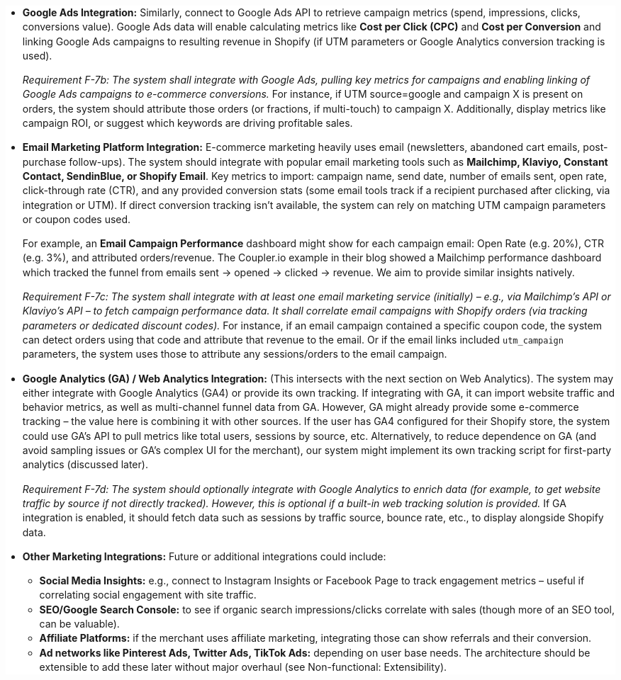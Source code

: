 * **Google Ads Integration:** Similarly, connect to Google Ads API to retrieve campaign metrics (spend, impressions, clicks, conversions value). Google Ads data will enable calculating metrics like **Cost per Click (CPC)** and **Cost per Conversion** and linking Google Ads campaigns to resulting revenue in Shopify (if UTM parameters or Google Analytics conversion tracking is used).

  *Requirement F-7b:* *The system shall integrate with Google Ads, pulling key metrics for campaigns and enabling linking of Google Ads campaigns to e-commerce conversions.* For instance, if UTM source=google and campaign X is present on orders, the system should attribute those orders (or fractions, if multi-touch) to campaign X. Additionally, display metrics like campaign ROI, or suggest which keywords are driving profitable sales.

* **Email Marketing Platform Integration:** E-commerce marketing heavily uses email (newsletters, abandoned cart emails, post-purchase follow-ups). The system should integrate with popular email marketing tools such as **Mailchimp, Klaviyo, Constant Contact, SendinBlue, or Shopify Email**. Key metrics to import: campaign name, send date, number of emails sent, open rate, click-through rate (CTR), and any provided conversion stats (some email tools track if a recipient purchased after clicking, via integration or UTM). If direct conversion tracking isn’t available, the system can rely on matching UTM campaign parameters or coupon codes used.

  For example, an **Email Campaign Performance** dashboard might show for each campaign email: Open Rate (e.g. 20%), CTR (e.g. 3%), and attributed orders/revenue. The Coupler.io example in their blog showed a Mailchimp performance dashboard which tracked the funnel from emails sent → opened → clicked → revenue. We aim to provide similar insights natively.

  *Requirement F-7c:* *The system shall integrate with at least one email marketing service (initially) – e.g., via Mailchimp’s API or Klaviyo’s API – to fetch campaign performance data. It shall correlate email campaigns with Shopify orders (via tracking parameters or dedicated discount codes).* For instance, if an email campaign contained a specific coupon code, the system can detect orders using that code and attribute that revenue to the email. Or if the email links included `utm_campaign` parameters, the system uses those to attribute any sessions/orders to the email campaign.

* **Google Analytics (GA) / Web Analytics Integration:** (This intersects with the next section on Web Analytics). The system may either integrate with Google Analytics (GA4) or provide its own tracking. If integrating with GA, it can import website traffic and behavior metrics, as well as multi-channel funnel data from GA. However, GA might already provide some e-commerce tracking – the value here is combining it with other sources. If the user has GA4 configured for their Shopify store, the system could use GA’s API to pull metrics like total users, sessions by source, etc. Alternatively, to reduce dependence on GA (and avoid sampling issues or GA’s complex UI for the merchant), our system might implement its own tracking script for first-party analytics (discussed later).

  *Requirement F-7d:* *The system should optionally integrate with Google Analytics to enrich data (for example, to get website traffic by source if not directly tracked). However, this is optional if a built-in web tracking solution is provided.* If GA integration is enabled, it should fetch data such as sessions by traffic source, bounce rate, etc., to display alongside Shopify data.

* **Other Marketing Integrations:** Future or additional integrations could include:

  * **Social Media Insights:** e.g., connect to Instagram Insights or Facebook Page to track engagement metrics – useful if correlating social engagement with site traffic.
  * **SEO/Google Search Console:** to see if organic search impressions/clicks correlate with sales (though more of an SEO tool, can be valuable).
  * **Affiliate Platforms:** if the merchant uses affiliate marketing, integrating those can show referrals and their conversion.
  * **Ad networks like Pinterest Ads, Twitter Ads, TikTok Ads:** depending on user base needs. The architecture should be extensible to add these later without major overhaul (see Non-functional: Extensibility).
